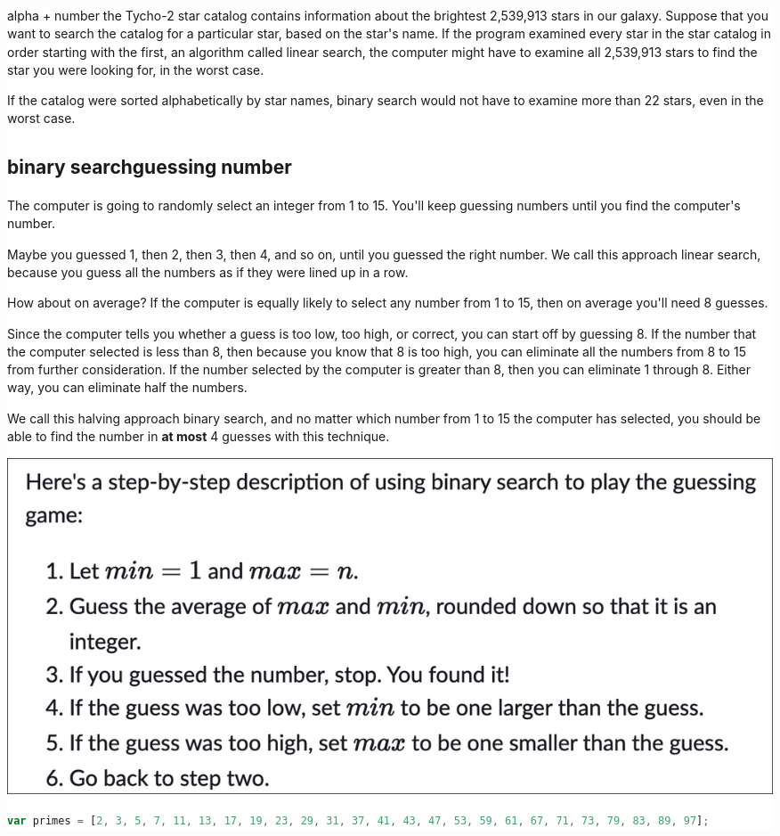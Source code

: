 alpha + number
the Tycho-2 star catalog contains information about the brightest 2,539,913 stars in our galaxy. Suppose that you want to search the catalog for a particular star, based on the star's name. If the program examined every star in the star catalog in order starting with the first, an algorithm called linear search, the computer might have to examine all 2,539,913 stars to find the star you were looking for, in the worst case.

If the catalog were sorted alphabetically by star names, binary search would not have to examine more than 22 stars, even in the worst case.


## binary searchguessing number

The computer is going to randomly select an integer from 1 to 15. You'll keep guessing numbers until you find the computer's number.

Maybe you guessed 1, then 2, then 3, then 4, and so on, until you guessed the right number. We call this approach linear search, because you guess all the numbers as if they were lined up in a row.

How about on average? If the computer is equally likely to select any number from 1 to 15, then on average you'll need 8 guesses.

Since the computer tells you whether a guess is too low, too high, or correct, you can start off by guessing 8. If the number that the computer selected is less than 8, then because you know that 8 is too high, you can eliminate all the numbers from 8 to 15 from further consideration. If the number selected by the computer is greater than 8, then you can eliminate 1 through 8. Either way, you can eliminate half the numbers.

We call this halving approach binary search, and no matter which number from 1 to 15 the computer has selected, you should be able to find the number in **at most** 4 guesses with this technique.


![](../static/img/algo/2020-01-22-12-05-42.png)

```javascript
var primes = [2, 3, 5, 7, 11, 13, 17, 19, 23, 29, 31, 37, 41, 43, 47, 53, 59, 61, 67, 71, 73, 79, 83, 89, 97];
```
